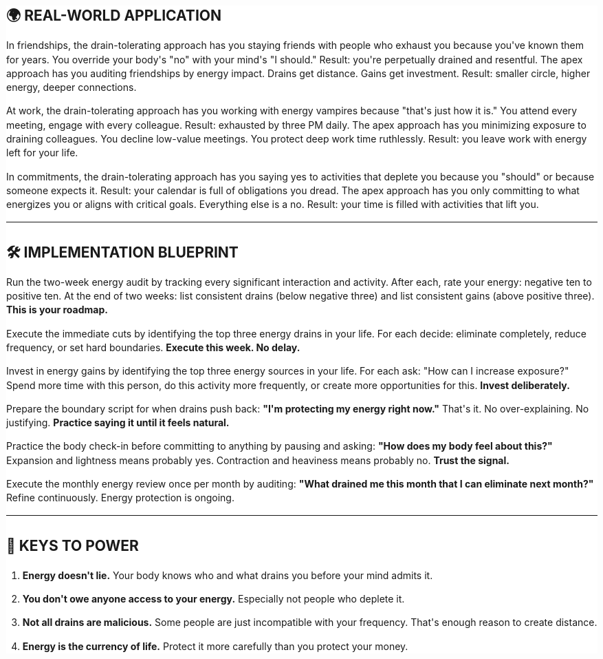 ## 🌍 REAL-WORLD APPLICATION

In friendships, the drain-tolerating approach has you staying friends with people who exhaust you because you've known them for years. You override your body's "no" with your mind's "I should." Result: you're perpetually drained and resentful. The apex approach has you auditing friendships by energy impact. Drains get distance. Gains get investment. Result: smaller circle, higher energy, deeper connections.

At work, the drain-tolerating approach has you working with energy vampires because "that's just how it is." You attend every meeting, engage with every colleague. Result: exhausted by three PM daily. The apex approach has you minimizing exposure to draining colleagues. You decline low-value meetings. You protect deep work time ruthlessly. Result: you leave work with energy left for your life.

In commitments, the drain-tolerating approach has you saying yes to activities that deplete you because you "should" or because someone expects it. Result: your calendar is full of obligations you dread. The apex approach has you only committing to what energizes you or aligns with critical goals. Everything else is a no. Result: your time is filled with activities that lift you.

---

## 🛠️ IMPLEMENTATION BLUEPRINT

Run the two-week energy audit by tracking every significant interaction and activity. After each, rate your energy: negative ten to positive ten. At the end of two weeks: list consistent drains (below negative three) and list consistent gains (above positive three). **This is your roadmap.**

Execute the immediate cuts by identifying the top three energy drains in your life. For each decide: eliminate completely, reduce frequency, or set hard boundaries. **Execute this week. No delay.**

Invest in energy gains by identifying the top three energy sources in your life. For each ask: "How can I increase exposure?" Spend more time with this person, do this activity more frequently, or create more opportunities for this. **Invest deliberately.**

Prepare the boundary script for when drains push back: **"I'm protecting my energy right now."** That's it. No over-explaining. No justifying. **Practice saying it until it feels natural.**

Practice the body check-in before committing to anything by pausing and asking: **"How does my body feel about this?"** Expansion and lightness means probably yes. Contraction and heaviness means probably no. **Trust the signal.**

Execute the monthly energy review once per month by auditing: **"What drained me this month that I can eliminate next month?"** Refine continuously. Energy protection is ongoing.

---

## 🎯 KEYS TO POWER

1. **Energy doesn't lie.** Your body knows who and what drains you before your mind admits it.

2. **You don't owe anyone access to your energy.** Especially not people who deplete it.

3. **Not all drains are malicious.** Some people are just incompatible with your frequency. That's enough reason to create distance.

4. **Energy is the currency of life.** Protect it more carefully than you protect your money.

